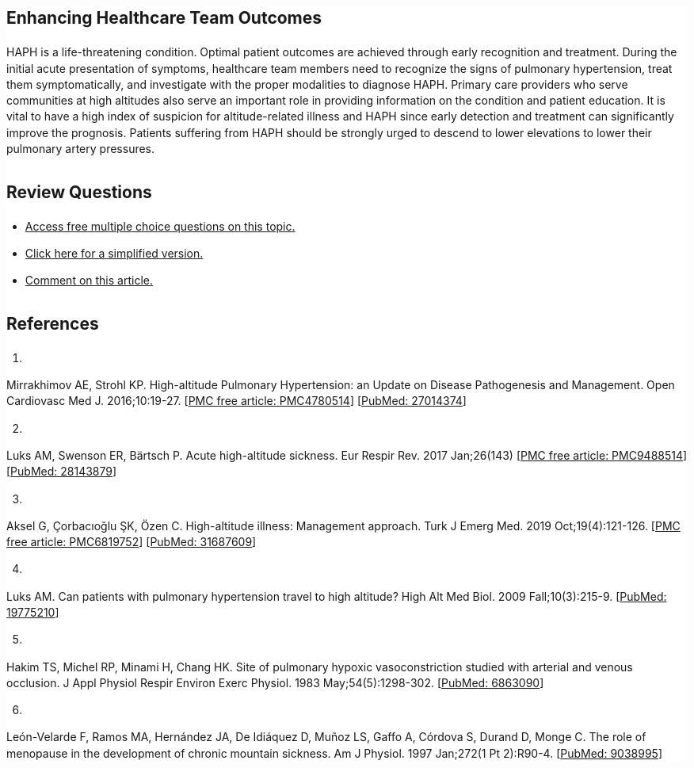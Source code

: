 ## Enhancing Healthcare Team Outcomes

HAPH is a life-threatening condition. Optimal patient outcomes are achieved through early recognition and treatment. During the initial acute presentation of symptoms, healthcare team members need to recognize the signs of pulmonary hypertension, treat them symptomatically, and investigate with the proper modalities to diagnose HAPH. Primary care providers who serve communities at high altitudes also serve an important role in providing information on the condition and patient education. It is vital to have a high index of suspicion for altitude-related illness and HAPH since early detection and treatment can significantly improve the prognosis. Patients suffering from HAPH should be strongly urged to descend to lower elevations to lower their pulmonary artery pressures.

## Review Questions

- [Access free multiple choice questions on this topic.](https://www.statpearls.com/account/trialuserreg/?articleid=28035&utm_source=pubmed&utm_campaign=reviews&utm_content=28035)

- [Click here for a simplified version.](https://mdsearchlight.com/heart-health/altitude-induced-pulmonary-hypertension/?utm_source=pubmedlink&utm_campaign=MDS&utm_content=28035)

- [Comment on this article.](https://www.statpearls.com/articlelibrary/commentarticle/28035/?utm_source=pubmed&utm_campaign=comments&utm_content=28035)

## References

1.

Mirrakhimov AE, Strohl KP. High-altitude Pulmonary Hypertension: an Update on Disease Pathogenesis and Management. Open Cardiovasc Med J. 2016;10:19-27. \[[PMC free article: PMC4780514](/pmc/articles/PMC4780514/)\] \[[PubMed: 27014374](https://pubmed.ncbi.nlm.nih.gov/27014374)\]

2.

Luks AM, Swenson ER, Bärtsch P. Acute high-altitude sickness. Eur Respir Rev. 2017 Jan;26(143) \[[PMC free article: PMC9488514](/pmc/articles/PMC9488514/)\] \[[PubMed: 28143879](https://pubmed.ncbi.nlm.nih.gov/28143879)\]

3.

Aksel G, Çorbacıoğlu ŞK, Özen C. High-altitude illness: Management approach. Turk J Emerg Med. 2019 Oct;19(4):121-126. \[[PMC free article: PMC6819752](/pmc/articles/PMC6819752/)\] \[[PubMed: 31687609](https://pubmed.ncbi.nlm.nih.gov/31687609)\]

4.

Luks AM. Can patients with pulmonary hypertension travel to high altitude? High Alt Med Biol. 2009 Fall;10(3):215-9. \[[PubMed: 19775210](https://pubmed.ncbi.nlm.nih.gov/19775210)\]

5.

Hakim TS, Michel RP, Minami H, Chang HK. Site of pulmonary hypoxic vasoconstriction studied with arterial and venous occlusion. J Appl Physiol Respir Environ Exerc Physiol. 1983 May;54(5):1298-302. \[[PubMed: 6863090](https://pubmed.ncbi.nlm.nih.gov/6863090)\]

6.

León-Velarde F, Ramos MA, Hernández JA, De Idiáquez D, Muñoz LS, Gaffo A, Córdova S, Durand D, Monge C. The role of menopause in the development of chronic mountain sickness. Am J Physiol. 1997 Jan;272(1 Pt 2):R90-4. \[[PubMed: 9038995](https://pubmed.ncbi.nlm.nih.gov/9038995)\]
